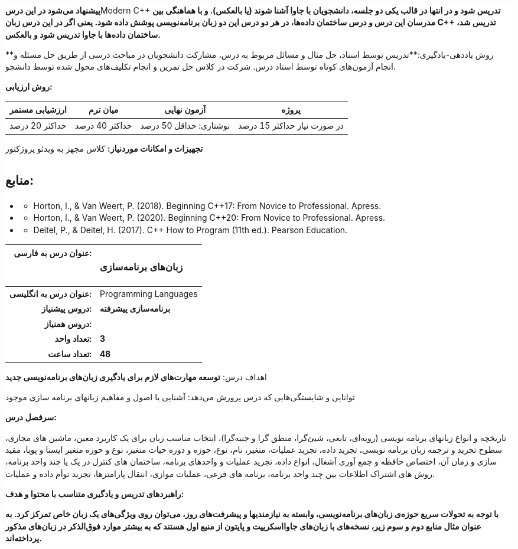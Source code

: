 **پیشنهاد می‌شود در این درس**Modern C++ **تدریس شود و در انتها در قالب یکی دو جلسه، دانشجویان با جاوا آشنا شوند (یا بالعکس). و با هماهنگی بین مدرسان این درس و درس ساختمان داده‌ها، در هر دو درس این دو زبان برنامه‌نویسی پوشش داده شود. یعنی اگر در این درس زبان C++ تدریس شد،  ساختمان داده‌ها با جاوا تدریس شود و بالعکس.**

**روش یاددهی-یادگیری:**تدریس توسط استاد، حل مثال و مسائل مربوط به درس، مشارکت دانشجویان در مباحث درسی از طریق حل مسئله و انجام آزمون‌های کوتاه توسط استاد درس. شرکت در کلاس حل تمرین و انجام تکلیف‌های محول شده توسط دانشجو.

**روش ارزیابی:**

|ارزشیابی مستمر|میان ترم|آزمون نهایی|پروژه|
| - | - | - | - |
|حداکثر 20 درصد|حداکثر 40 درصد|نوشتاری: حداقل 50 درصد|در صورت نیاز حداکثر 15 درصد|
**تجهیزات و امکانات موردنیاز:** کلاس مجهز به ویدئو پروژکتور

**منابع**: 
-
- - Horton, I., & Van Weert, P. (2018). Beginning C++17: From Novice to Professional. Apress.
- - Horton, I., & Van Weert, P. (2020). Beginning C++20: From Novice to Professional. Apress.
- - Deitel, P., & Deitel, H. (2017). C++ How to Program (11th ed.). Pearson Education.



|**عنوان درس به فارسی:**|<h3>زبان‌های برنامه‌سازی</h3>|
| -: | :- |
|**عنوان درس به انگلیسی:**|Programming Languages|**نوع درس و واحد:**  |
|**دروس پیش‏نیاز:**|**برنامه‌سازی پیشرفته**|**پایه £**|**نظری ¢**|
|**دروس هم‏نیاز:**||**تخصصی الزامی ¢**|**عملی £**|
|**تعداد واحد:**|**3**|حل تمرین دارد|**تخصصی اختیاری £**|**نظری-عملی £**|
|**تعداد ساعت:**|**48**||**رساله / پایان‏نامه £**||
اهداف درس: **توسعه مهارت‌های لازم برای یادگیری زبان‌های برنامه‌نویسی جدید**

توانایی و شایستگی‌هایی که درس پرورش می‌دهد: آشنایی با اصول و مفاهیم زبانهای برنامه سازی موجود

**سرفصل درس:** 

تاریخچه و انواع زبانهای برنامه نویسی (رویه‌ای، تابعی، شیئ‌گرا، منطق گرا و جنبه‌گرا)، انتخاب مناسب زبان برای یک کاربرد معین،  ماشین های مجازی، سطوح تجرید و ترجمه زبان برنامه نویسی، تجرید داده، تجرید عملیات، متغیر، نام، نوع، حوزه و دوره حیات متغیر، نوع و حوزه متغیر ایستا و پویا، مقید سازی و زمان آن، اختصاص حافظه و جمع آوری آشغال، انواع داده، تجرید عملیات و واحدهای برنامه، ساختمان های کنترل در یک یا چند واحد برنامه، روش های اشتراک اطلاعات بین چند واحد برنامه، برنامه های فرعی، عملیات موازی، انتقال پارامترها، تجرید توأم داده و عملیات.

**راهبردهای تدریس و یادگیری متناسب با محتوا و هدف:**

**با توجه به تحولات سریع حوزه‌ی زبان‌های برنامه‌نویسی، وابسته به نیازمندیها و پیشرفت‌های روز، می‌توان روی ویژگی‌های یک زبان خاص تمرکز کرد. به عنوان مثال منابع دوم و سوم زیر، نسخه‌های با زبان‌های جاوااسکریپت و پایتون از منبع اول هستند که به بیشتر موارد فوق‌الذکر در زبان‌های مذکور پرداخته‌اند.**

